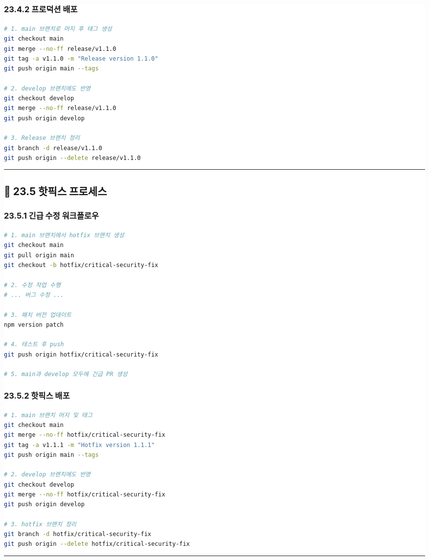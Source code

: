 ### **23.4.2 프로덕션 배포**

```bash
# 1. main 브랜치로 머지 후 태그 생성
git checkout main
git merge --no-ff release/v1.1.0
git tag -a v1.1.0 -m "Release version 1.1.0"
git push origin main --tags

# 2. develop 브랜치에도 반영
git checkout develop
git merge --no-ff release/v1.1.0
git push origin develop

# 3. Release 브랜치 정리
git branch -d release/v1.1.0
git push origin --delete release/v1.1.0
```

---

## 🚨 **23.5 핫픽스 프로세스**

### **23.5.1 긴급 수정 워크플로우**

```bash
# 1. main 브랜치에서 hotfix 브랜치 생성
git checkout main
git pull origin main
git checkout -b hotfix/critical-security-fix

# 2. 수정 작업 수행
# ... 버그 수정 ...

# 3. 패치 버전 업데이트
npm version patch

# 4. 테스트 후 push
git push origin hotfix/critical-security-fix

# 5. main과 develop 모두에 긴급 PR 생성
```

### **23.5.2 핫픽스 배포**

```bash
# 1. main 브랜치 머지 및 태그
git checkout main
git merge --no-ff hotfix/critical-security-fix
git tag -a v1.1.1 -m "Hotfix version 1.1.1"
git push origin main --tags

# 2. develop 브랜치에도 반영
git checkout develop  
git merge --no-ff hotfix/critical-security-fix
git push origin develop

# 3. hotfix 브랜치 정리
git branch -d hotfix/critical-security-fix
git push origin --delete hotfix/critical-security-fix
```

---
